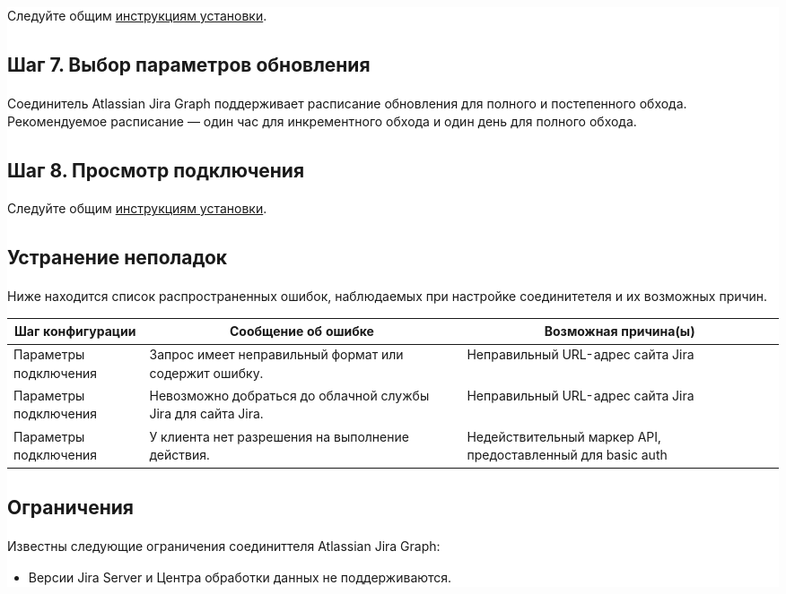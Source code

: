 Следуйте общим [инструкциям установки](./configure-connector.md).

## <a name="step-7-choose-refresh-settings"></a>Шаг 7. Выбор параметров обновления

Соединитель Atlassian Jira Graph поддерживает расписание обновления для полного и постепенного обхода.
Рекомендуемое расписание — один час для инкрементного обхода и один день для полного обхода.

## <a name="step-8-review-connection"></a>Шаг 8. Просмотр подключения

Следуйте общим [инструкциям установки](./configure-connector.md).

## <a name="troubleshooting"></a>Устранение неполадок
Ниже находится список распространенных ошибок, наблюдаемых при настройке соединитетеля и их возможных причин.

| Шаг конфигурации | Сообщение об ошибке | Возможная причина(ы) |
| ------------ | ------------ | ------------ |
| Параметры подключения | Запрос имеет неправильный формат или содержит ошибку. | Неправильный URL-адрес сайта Jira |
| Параметры подключения | Невозможно добраться до облачной службы Jira для сайта Jira. | Неправильный URL-адрес сайта Jira |
| Параметры подключения | У клиента нет разрешения на выполнение действия. | Недействительный маркер API, предоставленный для basic auth |


## <a name="limitations"></a>Ограничения
Известны следующие ограничения соединиттеля Atlassian Jira Graph:
* Версии Jira Server и Центра обработки данных не поддерживаются.